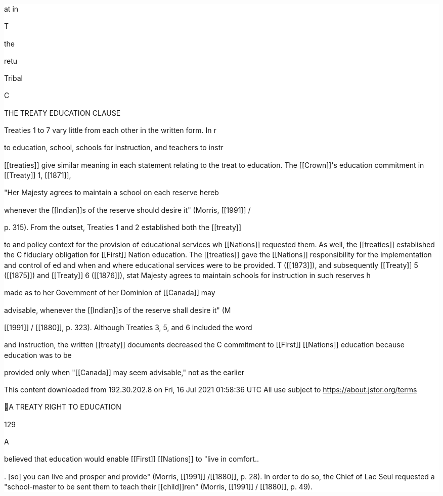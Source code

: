at
in

T

the

retu

Tribal

C

THE TREATY EDUCATION CLAUSE

Treaties 1 to 7 vary little from each other in the written form. In r

to education, school, schools for instruction, and teachers to instr

[[treaties]] give similar meaning in each statement relating to the treat
to education. The [[Crown]]'s education commitment in [[Treaty]] 1, [[1871]],

"Her Majesty agrees to maintain a school on each reserve hereb

whenever the [[Indian]]s of the reserve should desire it" (Morris, [[1991]] /

p. 315). From the outset, Treaties 1 and 2 established both the [[treaty]]

to and policy context for the provision of educational services wh
[[Nations]] requested them. As well, the [[treaties]] established the C
fiduciary obligation for [[First]] Nation education. The [[treaties]] gave the
[[Nations]] responsibility for the implementation and control of ed
and when and where educational services were to be provided. T
([[1873]]), and subsequently [[Treaty]] 5 ([[1875]]) and [[Treaty]] 6 ([[1876]]), stat
Majesty agrees to maintain schools for instruction in such reserves h

made as to her Government of her Dominion of [[Canada]] may

advisable, whenever the [[Indian]]s of the reserve shall desire it" (M

[[1991]] / [[1880]], p. 323). Although Treaties 3, 5, and 6 included the word

and instruction, the written [[treaty]] documents decreased the C
commitment to [[First]] [[Nations]] education because education was to be

provided only when "[[Canada]] may seem advisable," not as the earlier

This content downloaded from
192.30.202.8 on Fri, 16 Jul 2021 01:58:36 UTC
All use subject to https://about.jstor.org/terms

A TREATY RIGHT TO EDUCATION

129

A

believed that education would enable [[First]] [[Nations]] to "live in comfort..

. [so] you can live and prosper and provide" (Morris, [[1991]] /[[1880]], p. 28).
In order to do so, the Chief of Lac Seul requested a "school-master to be
sent them to teach their [[child]]ren" (Morris, [[1991]] / [[1880]], p. 49).
